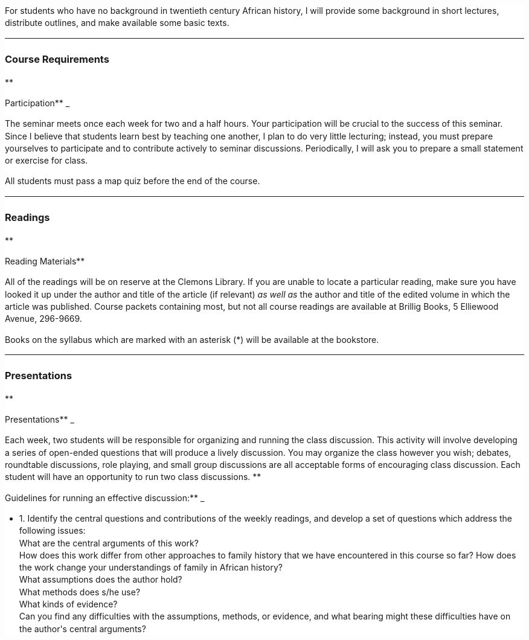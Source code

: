 For students who have no background in twentieth century African history, I
will provide some background in short lectures, distribute outlines, and make
available some basic texts.

* * *

### Course Requirements

**

Participation** _

The seminar meets once each week for two and a half hours. Your participation
will be crucial to the success of this seminar. Since I believe that students
learn best by teaching one another, I plan to do very little lecturing;
instead, you must prepare yourselves to participate and to contribute actively
to seminar discussions. Periodically, I will ask you to prepare a small
statement or exercise for class.

All students must pass a map quiz before the end of the course.

* * *

### Readings

**

Reading Materials**

All of the readings will be on reserve at the Clemons Library. If you are
unable to locate a particular reading, make sure you have looked it up under
the author and title of the article (if relevant) _as well as_ the author and
title of the edited volume in which the article was published. Course packets
containing most, but not all course readings are available at Brillig Books, 5
Elliewood Avenue, 296-9669.

Books on the syllabus which are marked with an asterisk (*) will be available
at the bookstore.

* * *

### Presentations

 **

Presentations** _

Each week, two students will be responsible for organizing and running the
class discussion. This activity will involve developing a series of open-ended
questions that will produce a lively discussion. You may organize the class
however you wish; debates, roundtable discussions, role playing, and small
group discussions are all acceptable forms of encouraging class discussion.
Each student will have an opportunity to run two class discussions. **

Guidelines for running an effective discussion:** _

  * 1\. Identify the central questions and contributions of the weekly readings, and develop a set of questions which address the following issues:   
What are the central arguments of this work?  
How does this work differ from other approaches to family history that we have
encountered in this course so far? How does the work change your
understandings of family in African history?  
What assumptions does the author hold?  
What methods does s/he use?  
What kinds of evidence?  
Can you find any difficulties with the assumptions, methods, or evidence, and
what bearing might these difficulties have on the author's central arguments?
